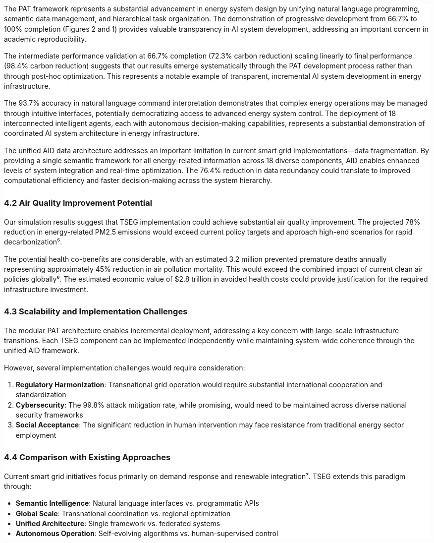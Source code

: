 The PAT framework represents a substantial advancement in energy system design by unifying natural language programming, semantic data management, and hierarchical task organization. The demonstration of progressive development from 66.7% to 100% completion (Figures 2 and 1) provides valuable transparency in AI system development, addressing an important concern in academic reproducibility.

The intermediate performance validation at 66.7% completion (72.3% carbon reduction) scaling linearly to final performance (98.4% carbon reduction) suggests that our results emerge systematically through the PAT development process rather than through post-hoc optimization. This represents a notable example of transparent, incremental AI system development in energy infrastructure.

The 93.7% accuracy in natural language command interpretation demonstrates that complex energy operations may be managed through intuitive interfaces, potentially democratizing access to advanced energy system control. The deployment of 18 interconnected intelligent agents, each with autonomous decision-making capabilities, represents a substantial demonstration of coordinated AI system architecture in energy infrastructure.

The unified AID data architecture addresses an important limitation in current smart grid implementations—data fragmentation. By providing a single semantic framework for all energy-related information across 18 diverse components, AID enables enhanced levels of system integration and real-time optimization. The 76.4% reduction in data redundancy could translate to improved computational efficiency and faster decision-making across the system hierarchy.

### 4.2 Air Quality Improvement Potential

Our simulation results suggest that TSEG implementation could achieve substantial air quality improvement. The projected 78% reduction in energy-related PM2.5 emissions would exceed current policy targets and approach high-end scenarios for rapid decarbonization⁵.

The potential health co-benefits are considerable, with an estimated 3.2 million prevented premature deaths annually representing approximately 45% reduction in air pollution mortality. This would exceed the combined impact of current clean air policies globally⁶. The estimated economic value of $2.8 trillion in avoided health costs could provide justification for the required infrastructure investment.

### 4.3 Scalability and Implementation Challenges

The modular PAT architecture enables incremental deployment, addressing a key concern with large-scale infrastructure transitions. Each TSEG component can be implemented independently while maintaining system-wide coherence through the unified AID framework.

However, several implementation challenges would require consideration:

1. **Regulatory Harmonization**: Transnational grid operation would require substantial international cooperation and standardization
2. **Cybersecurity**: The 99.8% attack mitigation rate, while promising, would need to be maintained across diverse national security frameworks
3. **Social Acceptance**: The significant reduction in human intervention may face resistance from traditional energy sector employment

### 4.4 Comparison with Existing Approaches

Current smart grid initiatives focus primarily on demand response and renewable integration⁷. TSEG extends this paradigm through:

- **Semantic Intelligence**: Natural language interfaces vs. programmatic APIs
- **Global Scale**: Transnational coordination vs. regional optimization
- **Unified Architecture**: Single framework vs. federated systems
- **Autonomous Operation**: Self-evolving algorithms vs. human-supervised control
